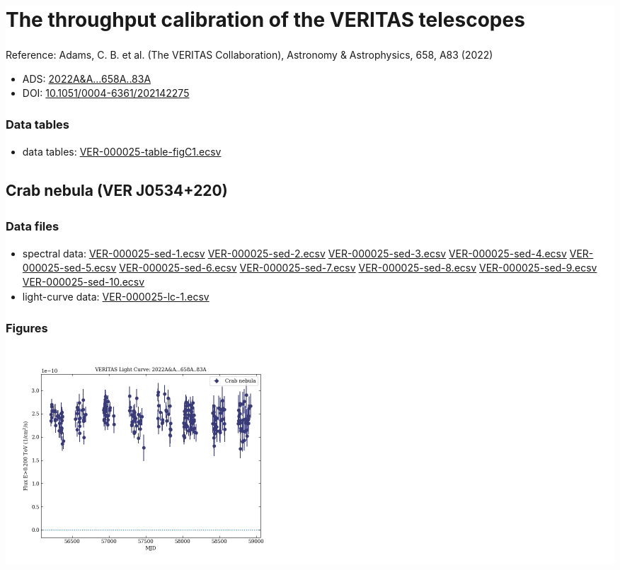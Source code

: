 # The throughput calibration of the VERITAS telescopes

Reference:
Adams, C. B. et al. (The VERITAS Collaboration), Astronomy & Astrophysics, 658, A83 (2022)

- ADS: [2022A&A...658A..83A](http://adsabs.harvard.edu/abs/2022A&A...658A..83A)
- DOI: [10.1051/0004-6361/202142275](https://doi.org/10.1051/0004-6361/202142275)

### Data tables

- data tables: [VER-000025-table-figC1.ecsv](VER-000025-table-figC1.ecsv)  
## Crab nebula (VER J0534+220)
### Data files

- spectral data: [VER-000025-sed-1.ecsv](VER-000025-sed-1.ecsv)  [VER-000025-sed-2.ecsv](VER-000025-sed-2.ecsv)  [VER-000025-sed-3.ecsv](VER-000025-sed-3.ecsv)  [VER-000025-sed-4.ecsv](VER-000025-sed-4.ecsv)  [VER-000025-sed-5.ecsv](VER-000025-sed-5.ecsv)  [VER-000025-sed-6.ecsv](VER-000025-sed-6.ecsv)  [VER-000025-sed-7.ecsv](VER-000025-sed-7.ecsv)  [VER-000025-sed-8.ecsv](VER-000025-sed-8.ecsv)  [VER-000025-sed-9.ecsv](VER-000025-sed-9.ecsv)  [VER-000025-sed-10.ecsv](VER-000025-sed-10.ecsv)  
- light-curve data: [VER-000025-lc-1.ecsv](VER-000025-lc-1.ecsv)  


### Figures

<img src="figures/2022A&A...658A..83A-VER-25-1-lc.png" alt="drawing" width="400"/>